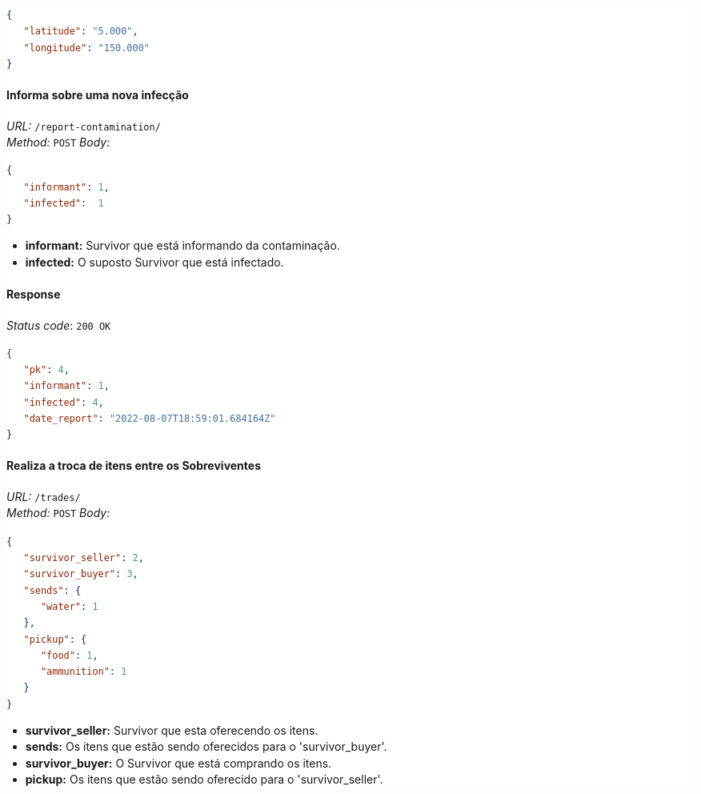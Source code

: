 ```json
{
   "latitude": "5.000",
   "longitude": "150.000"
}
```

#### <a id="infected"></a> Informa sobre uma nova infecção
*URL:* `/report-contamination/`<br>
*Method:* `POST`
*Body:*
```json
{
   "informant": 1, 
   "infected":  1
}
```

- **informant:** Survivor que está informando da contaminação.
- **infected:** O suposto Survivor que está infectado.

#### Response
*Status code*: `200 OK`
```json
{
   "pk": 4,
   "informant": 1,
   "infected": 4,
   "date_report": "2022-08-07T18:59:01.684164Z"
}
```
#### <a id="trade"></a> Realiza a troca de itens entre os Sobreviventes
*URL:* `/trades/`<br>
*Method:* `POST`
*Body:*
```json
{
   "survivor_seller": 2,
   "survivor_buyer": 3,
   "sends": {
      "water": 1
   },
   "pickup": {
      "food": 1,
      "ammunition": 1
   }
}
```

- **survivor_seller:** Survivor que esta oferecendo os itens.
- **sends:** Os itens que estão sendo oferecidos para o 'survivor_buyer'.
- **survivor_buyer:** O Survivor que está comprando os itens.
- **pickup:** Os itens que estão sendo oferecido para o 'survivor_seller'.

